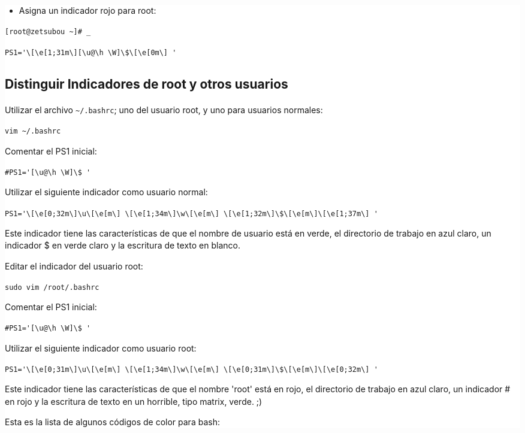 *   Asigna un indicador rojo para root:

 `[root@zetsubou ~]# _` 
```
PS1='\[\e[1;31m\][\u@\h \W]\$\[\e[0m\] '

```

## Distinguir Indicadores de root y otros usuarios

Utilizar el archivo `~/.bashrc`; uno del usuario root, y uno para usuarios normales:

```
vim ~/.bashrc

```

Comentar el PS1 inicial:

```
#PS1='[\u@\h \W]\$ '

```

Utilizar el siguiente indicador como usuario normal:

```
PS1='\[\e[0;32m\]\u\[\e[m\] \[\e[1;34m\]\w\[\e[m\] \[\e[1;32m\]\$\[\e[m\]\[\e[1;37m\] '

```

Este indicador tiene las características de que el nombre de usuario está en verde, el directorio de trabajo en azul claro, un indicador $ en verde claro y la escritura de texto en blanco.

Editar el indicador del usuario root:

```
sudo vim /root/.bashrc

```

Comentar el PS1 inicial:

```
#PS1='[\u@\h \W]\$ '

```

Utilizar el siguiente indicador como usuario root:

```
PS1='\[\e[0;31m\]\u\[\e[m\] \[\e[1;34m\]\w\[\e[m\] \[\e[0;31m\]\$\[\e[m\]\[\e[0;32m\] '

```

Este indicador tiene las características de que el nombre 'root' está en rojo, el directorio de trabajo en azul claro, un indicador # en rojo y la escritura de texto en un horrible, tipo matrix, verde. ;)

Esta es la lista de algunos códigos de color para bash:
